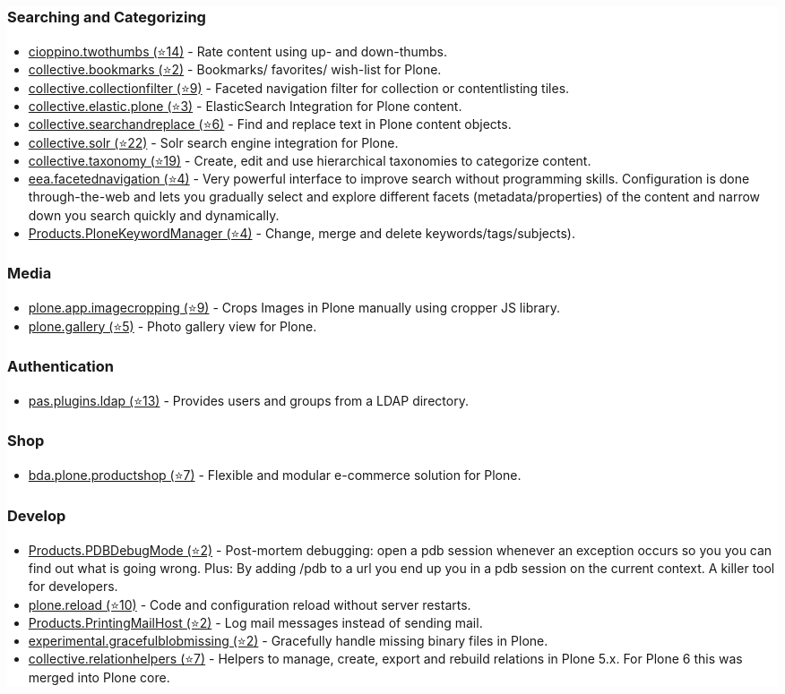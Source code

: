 ### Searching and Categorizing

*   [cioppino.twothumbs (⭐14)](https://github.com/collective/cioppino.twothumbs) - Rate content using up- and down-thumbs.
*   [collective.bookmarks (⭐2)](https://github.com/collective/collective.bookmarks) - Bookmarks/ favorites/ wish-list for Plone.
*   [collective.collectionfilter (⭐9)](https://github.com/collective/collective.collectionfilter) - Faceted navigation filter for collection or contentlisting tiles.
*   [collective.elastic.plone (⭐3)](https://github.com/collective/collective.elastic.plone) - ElasticSearch Integration for Plone content.
*   [collective.searchandreplace (⭐6)](https://github.com/collective/collective.searchandreplace) - Find and replace text in Plone content objects.
*   [collective.solr (⭐22)](https://github.com/collective/collective.solr) - Solr search engine integration for Plone.
*   [collective.taxonomy (⭐19)](https://github.com/collective/collective.taxonomy) - Create, edit and use hierarchical taxonomies to categorize content.
*   [eea.facetednavigation (⭐4)](https://github.com/collective/eea.facetednavigation) - Very powerful interface to improve search without programming skills. Configuration is done through-the-web and lets you gradually select and explore different facets (metadata/properties) of the content and narrow down you search quickly and dynamically.
*   [Products.PloneKeywordManager (⭐4)](https://github.com/collective/Products.PloneKeywordManager) - Change, merge and delete keywords/tags/subjects).

### Media

*   [plone.app.imagecropping (⭐9)](https://github.com/collective/plone.app.imagecropping) - Crops Images in Plone manually using cropper JS library.
*   [plone.gallery (⭐5)](https://github.com/plone/plone.gallery) - Photo gallery view for Plone.

### Authentication

*   [pas.plugins.ldap (⭐13)](https://github.com/collective/pas.plugins.ldap) - Provides users and groups from a LDAP directory.

### Shop

*   [bda.plone.productshop (⭐7)](https://github.com/bluedynamics/bda.plone.productshop) - Flexible and modular e-commerce solution for Plone.

### Develop

*   [Products.PDBDebugMode (⭐2)](https://github.com/collective/Products.PDBDebugMode) - Post-mortem debugging: open a pdb session whenever an exception occurs so you you can find out what is going wrong. Plus: By adding /pdb to a url you end up you in a pdb session on the current context. A killer tool for developers.
*   [plone.reload (⭐10)](https://github.com/plone/plone.reload) - Code and configuration reload without server restarts.
*   [Products.PrintingMailHost (⭐2)](https://github.com/collective/Products.PrintingMailHost) - Log mail messages instead of sending mail.
*   [experimental.gracefulblobmissing (⭐2)](https://github.com/collective/experimental.gracefulblobmissing/) - Gracefully handle missing binary files in Plone.
*   [collective.relationhelpers (⭐7)](https://github.com/collective/collective.relationhelpers) - Helpers to manage, create, export and rebuild relations in Plone 5.x. For Plone 6 this was merged into Plone core.

